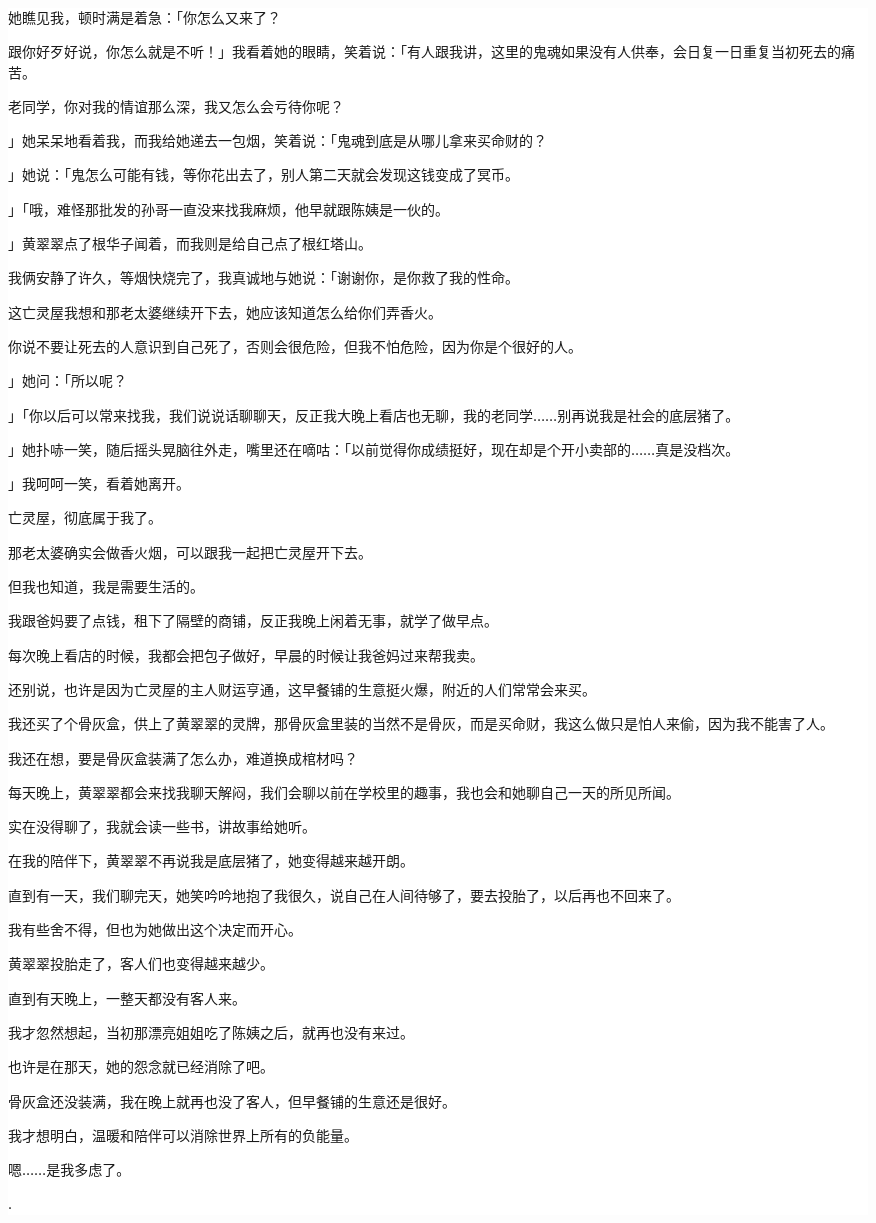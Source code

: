 她瞧见我，顿时满是着急：「你怎么又来了？

跟你好歹好说，你怎么就是不听！」我看着她的眼睛，笑着说：「有人跟我讲，这里的鬼魂如果没有人供奉，会日复一日重复当初死去的痛苦。

老同学，你对我的情谊那么深，我又怎么会亏待你呢？

」她呆呆地看着我，而我给她递去一包烟，笑着说：「鬼魂到底是从哪儿拿来买命财的？

」她说：「鬼怎么可能有钱，等你花出去了，别人第二天就会发现这钱变成了冥币。

」「哦，难怪那批发的孙哥一直没来找我麻烦，他早就跟陈姨是一伙的。

」黄翠翠点了根华子闻着，而我则是给自己点了根红塔山。

我俩安静了许久，等烟快烧完了，我真诚地与她说：「谢谢你，是你救了我的性命。

这亡灵屋我想和那老太婆继续开下去，她应该知道怎么给你们弄香火。

你说不要让死去的人意识到自己死了，否则会很危险，但我不怕危险，因为你是个很好的人。

」她问：「所以呢？

」「你以后可以常来找我，我们说说话聊聊天，反正我大晚上看店也无聊，我的老同学……别再说我是社会的底层猪了。

」她扑哧一笑，随后摇头晃脑往外走，嘴里还在嘀咕：「以前觉得你成绩挺好，现在却是个开小卖部的……真是没档次。

」我呵呵一笑，看着她离开。

亡灵屋，彻底属于我了。

那老太婆确实会做香火烟，可以跟我一起把亡灵屋开下去。

但我也知道，我是需要生活的。

我跟爸妈要了点钱，租下了隔壁的商铺，反正我晚上闲着无事，就学了做早点。

每次晚上看店的时候，我都会把包子做好，早晨的时候让我爸妈过来帮我卖。

还别说，也许是因为亡灵屋的主人财运亨通，这早餐铺的生意挺火爆，附近的人们常常会来买。

我还买了个骨灰盒，供上了黄翠翠的灵牌，那骨灰盒里装的当然不是骨灰，而是买命财，我这么做只是怕人来偷，因为我不能害了人。

我还在想，要是骨灰盒装满了怎么办，难道换成棺材吗？

每天晚上，黄翠翠都会来找我聊天解闷，我们会聊以前在学校里的趣事，我也会和她聊自己一天的所见所闻。

实在没得聊了，我就会读一些书，讲故事给她听。

在我的陪伴下，黄翠翠不再说我是底层猪了，她变得越来越开朗。

直到有一天，我们聊完天，她笑吟吟地抱了我很久，说自己在人间待够了，要去投胎了，以后再也不回来了。

我有些舍不得，但也为她做出这个决定而开心。

黄翠翠投胎走了，客人们也变得越来越少。

直到有天晚上，一整天都没有客人来。

我才忽然想起，当初那漂亮姐姐吃了陈姨之后，就再也没有来过。

也许是在那天，她的怨念就已经消除了吧。

骨灰盒还没装满，我在晚上就再也没了客人，但早餐铺的生意还是很好。

我才想明白，温暖和陪伴可以消除世界上所有的负能量。

嗯……是我多虑了。

.